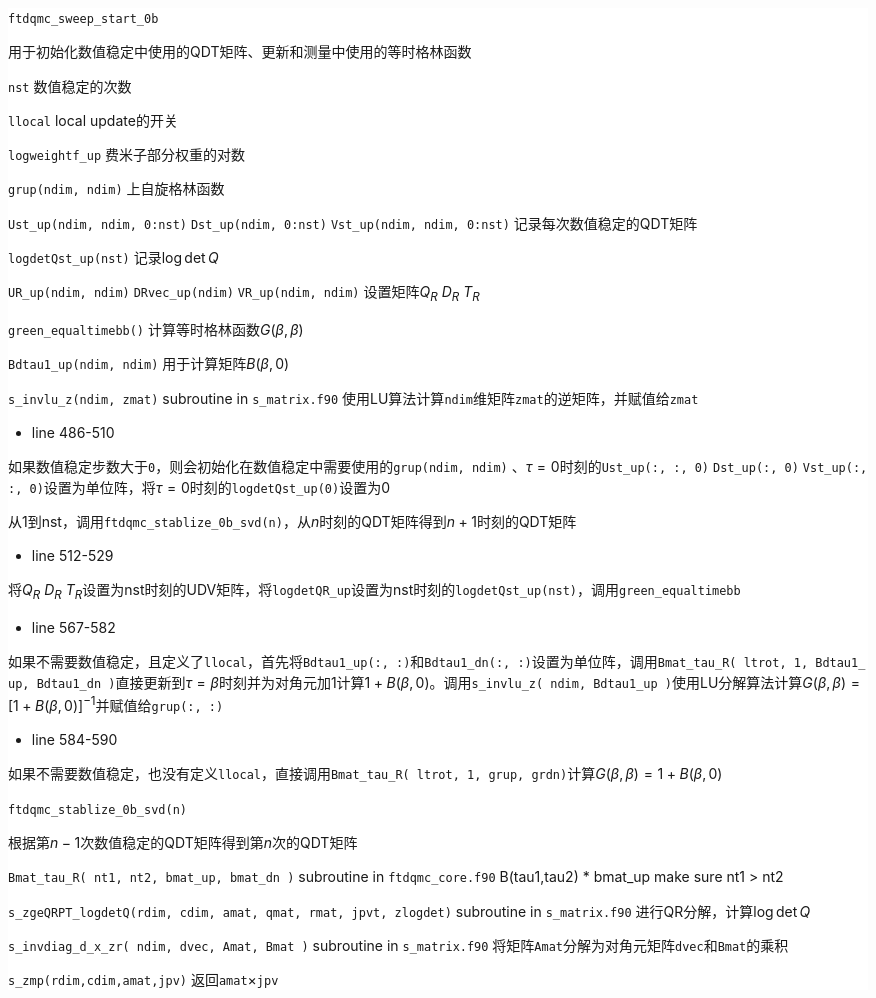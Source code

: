 `ftdqmc_sweep_start_0b`

用于初始化数值稳定中使用的QDT矩阵、更新和测量中使用的等时格林函数

`nst`	数值稳定的次数

`llocal`	local update的开关

`logweightf_up`	费米子部分权重的对数

`grup(ndim, ndim)`	上自旋格林函数

`Ust_up(ndim, ndim, 0:nst)` `Dst_up(ndim, 0:nst)` `Vst_up(ndim, ndim, 0:nst)`	记录每次数值稳定的QDT矩阵

`logdetQst_up(nst)`	记录$\log \det Q$

`UR_up(ndim, ndim)` `DRvec_up(ndim)` `VR_up(ndim, ndim)`	设置矩阵$Q_R$ $D_R$ $T_R$

`green_equaltimebb()`	计算等时格林函数$G(\beta, \beta)$

`Bdtau1_up(ndim, ndim)`	用于计算矩阵$B(\beta, 0)$

`s_invlu_z(ndim, zmat)`	subroutine in `s_matrix.f90`	使用LU算法计算`ndim`维矩阵`zmat`的逆矩阵，并赋值给`zmat`



* line 486-510	

如果数值稳定步数大于`0`，则会初始化在数值稳定中需要使用的`grup(ndim, ndim)` 、$\tau=0$时刻的`Ust_up(:, :, 0)` `Dst_up(:, 0)` `Vst_up(:, :, 0)`设置为单位阵，将$\tau=0$时刻的`logdetQst_up(0)`设置为$0$

从$1$到$\text{nst}$，调用`ftdqmc_stablize_0b_svd(n)`，从$n$时刻的QDT矩阵得到$n+1$时刻的QDT矩阵

* line 512-529

将$Q_R$ $D_R$ $T_R$设置为$\mathrm{nst}$时刻的UDV矩阵，将`logdetQR_up`设置为$\mathrm{nst}$时刻的`logdetQst_up(nst)`，调用`green_equaltimebb`

* line 567-582

如果不需要数值稳定，且定义了`llocal`，首先将`Bdtau1_up(:, :)`和`Bdtau1_dn(:, :)`设置为单位阵，调用`Bmat_tau_R( ltrot, 1, Bdtau1_up, Bdtau1_dn )`直接更新到$\tau = \beta$时刻并为对角元加$1$计算$1+B(\beta, 0)$。调用`s_invlu_z( ndim, Bdtau1_up )`使用LU分解算法计算$G(\beta, \beta) = [1 + B(\beta, 0)]^{-1}$并赋值给`grup(:, :)`

* line 584-590

如果不需要数值稳定，也没有定义`llocal`，直接调用`Bmat_tau_R( ltrot, 1, grup, grdn)`计算$G(\beta, \beta) = 1 + B(\beta, 0)$



`ftdqmc_stablize_0b_svd(n)`

根据第$n-1$次数值稳定的QDT矩阵得到第$n$次的QDT矩阵

`Bmat_tau_R( nt1, nt2, bmat_up, bmat_dn )`	subroutine in `ftdqmc_core.f90`	B(tau1,tau2) * bmat_up make sure nt1 > nt2

`s_zgeQRPT_logdetQ(rdim, cdim, amat, qmat, rmat, jpvt, zlogdet)`	subroutine in `s_matrix.f90`	进行QR分解，计算$\log \det Q$

`s_invdiag_d_x_zr( ndim, dvec, Amat, Bmat )`	subroutine in `s_matrix.f90`	将矩阵`Amat`分解为对角元矩阵`dvec`和`Bmat`的乘积

`s_zmp(rdim,cdim,amat,jpv)`	返回`amat`$\times$`jpv`
